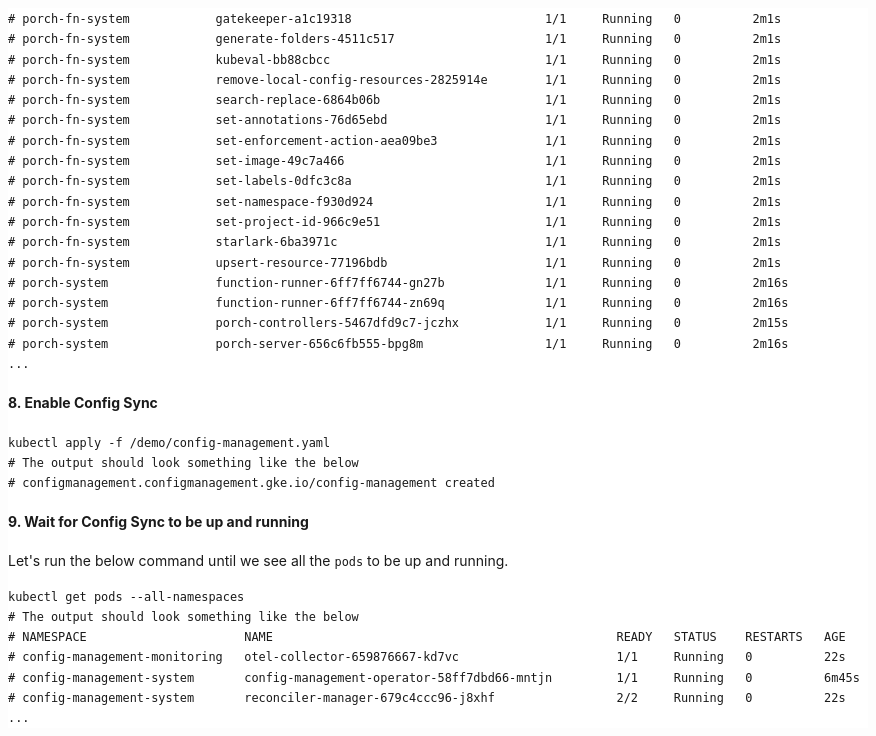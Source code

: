 ```
# porch-fn-system            gatekeeper-a1c19318                           1/1     Running   0          2m1s
# porch-fn-system            generate-folders-4511c517                     1/1     Running   0          2m1s
# porch-fn-system            kubeval-bb88cbcc                              1/1     Running   0          2m1s
# porch-fn-system            remove-local-config-resources-2825914e        1/1     Running   0          2m1s
# porch-fn-system            search-replace-6864b06b                       1/1     Running   0          2m1s
# porch-fn-system            set-annotations-76d65ebd                      1/1     Running   0          2m1s
# porch-fn-system            set-enforcement-action-aea09be3               1/1     Running   0          2m1s
# porch-fn-system            set-image-49c7a466                            1/1     Running   0          2m1s
# porch-fn-system            set-labels-0dfc3c8a                           1/1     Running   0          2m1s
# porch-fn-system            set-namespace-f930d924                        1/1     Running   0          2m1s
# porch-fn-system            set-project-id-966c9e51                       1/1     Running   0          2m1s
# porch-fn-system            starlark-6ba3971c                             1/1     Running   0          2m1s
# porch-fn-system            upsert-resource-77196bdb                      1/1     Running   0          2m1s
# porch-system               function-runner-6ff7ff6744-gn27b              1/1     Running   0          2m16s
# porch-system               function-runner-6ff7ff6744-zn69q              1/1     Running   0          2m16s
# porch-system               porch-controllers-5467dfd9c7-jczhx            1/1     Running   0          2m15s
# porch-system               porch-server-656c6fb555-bpg8m                 1/1     Running   0          2m16s
...
```

#### 8. Enable Config Sync


```
kubectl apply -f /demo/config-management.yaml
# The output should look something like the below
# configmanagement.configmanagement.gke.io/config-management created
```

#### 9. Wait for Config Sync to be up and running
Let's run the below command until we see all the ```pods``` to be up and running.

```
kubectl get pods --all-namespaces
# The output should look something like the below
# NAMESPACE                      NAME                                                READY   STATUS    RESTARTS   AGE
# config-management-monitoring   otel-collector-659876667-kd7vc                      1/1     Running   0          22s
# config-management-system       config-management-operator-58ff7dbd66-mntjn         1/1     Running   0          6m45s
# config-management-system       reconciler-manager-679c4ccc96-j8xhf                 2/2     Running   0          22s
...
```
